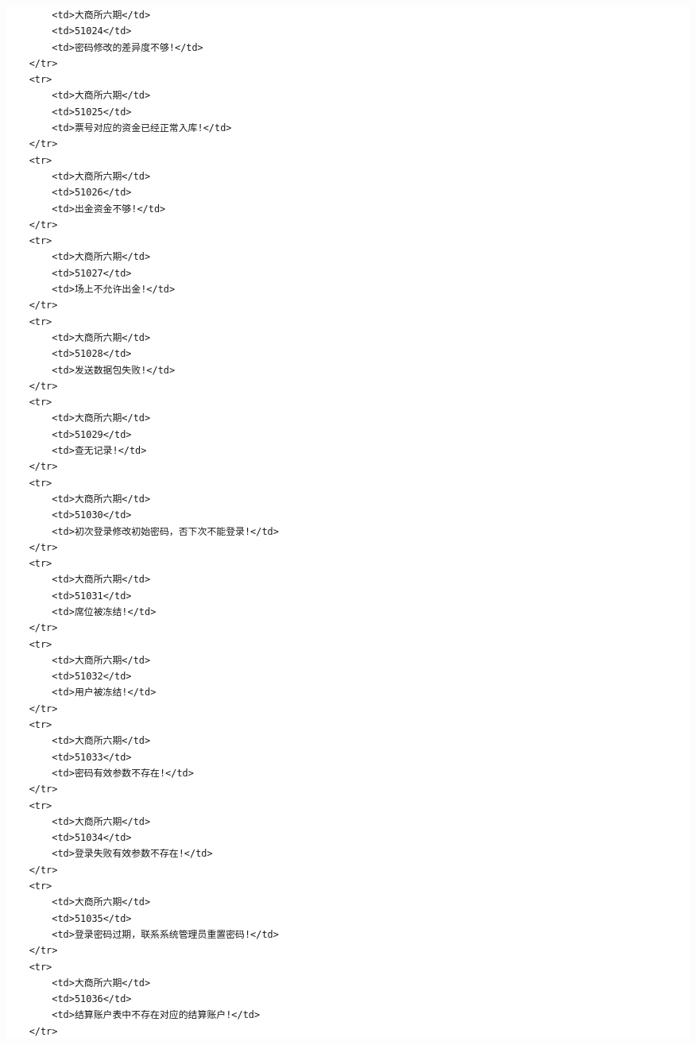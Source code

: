             <td>大商所六期</td>
            <td>51024</td>
            <td>密码修改的差异度不够!</td>
        </tr>
        <tr>
            <td>大商所六期</td>
            <td>51025</td>
            <td>票号对应的资金已经正常入库!</td>
        </tr>
        <tr>
            <td>大商所六期</td>
            <td>51026</td>
            <td>出金资金不够!</td>
        </tr>
        <tr>
            <td>大商所六期</td>
            <td>51027</td>
            <td>场上不允许出金!</td>
        </tr>
        <tr>
            <td>大商所六期</td>
            <td>51028</td>
            <td>发送数据包失败!</td>
        </tr>
        <tr>
            <td>大商所六期</td>
            <td>51029</td>
            <td>查无记录!</td>
        </tr>
        <tr>
            <td>大商所六期</td>
            <td>51030</td>
            <td>初次登录修改初始密码，否下次不能登录!</td>
        </tr>
        <tr>
            <td>大商所六期</td>
            <td>51031</td>
            <td>席位被冻结!</td>
        </tr>
        <tr>
            <td>大商所六期</td>
            <td>51032</td>
            <td>用户被冻结!</td>
        </tr>
        <tr>
            <td>大商所六期</td>
            <td>51033</td>
            <td>密码有效参数不存在!</td>
        </tr>
        <tr>
            <td>大商所六期</td>
            <td>51034</td>
            <td>登录失败有效参数不存在!</td>
        </tr>
        <tr>
            <td>大商所六期</td>
            <td>51035</td>
            <td>登录密码过期，联系系统管理员重置密码!</td>
        </tr>
        <tr>
            <td>大商所六期</td>
            <td>51036</td>
            <td>结算账户表中不存在对应的结算账户!</td>
        </tr>